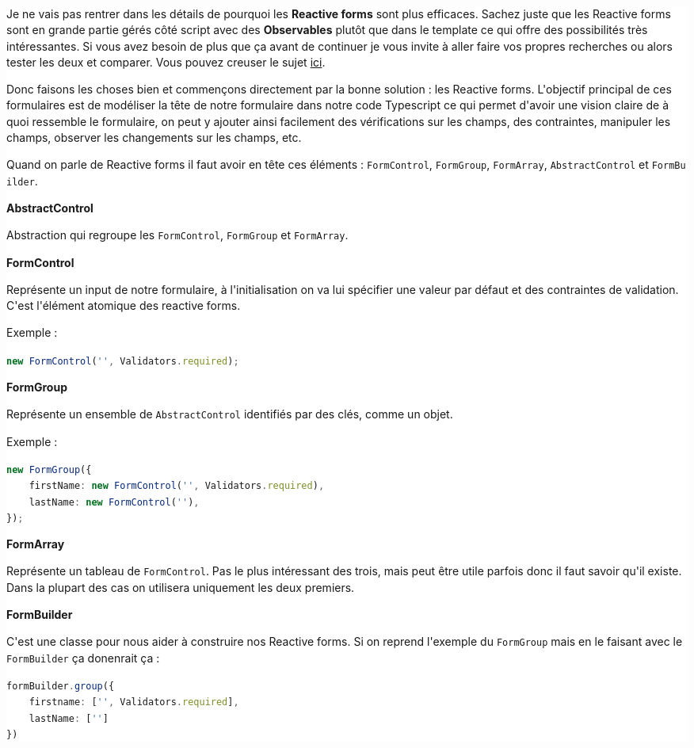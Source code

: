 Je ne vais pas rentrer dans les détails de pourquoi les **Reactive forms** sont plus efficaces. Sachez juste que les Reactive forms sont en grande partie gérés côté script avec des **Observables** plutôt que dans le template ce qui offre des possibilités très intéressantes. Si vous avez besoin de plus que ça avant de continuer je vous invite à aller faire vos propres recherches ou alors tester les deux et comparer. Vous pouvez creuser le sujet [ici](https://guide-angular.wishtack.io/angular/formulaires).

Donc faisons les choses bien et commençons directement par la bonne solution : les Reactive forms. L'objectif principal de ces formulaires est de modéliser la tête de notre formulaire dans notre code Typescript ce qui permet d'avoir une vision claire de à quoi ressemble le formulaire, on peut y ajouter ainsi facilement des vérifications sur les champs, des contraintes, manipuler les champs, observer les changements sur les champs, etc.

Quand on parle de Reactive forms il faut avoir en tête ces éléments : `FormControl`, `FormGroup`, `FormArray`, `AbstractControl` et `FormBuilder`.

**AbstractControl**

Abstraction qui regroupe les `FormControl`, `FormGroup` et `FormArray`.

**FormControl**

Représente un input de notre formulaire, à l'initialisation on va lui spécifier une valeur par défaut et des contraintes de validation. C'est l'élément atomique des reactive forms.

Exemple :

```typescript
new FormControl('', Validators.required);
```

**FormGroup**

Représente un ensemble de `AbstractControl` identifiés par des clés, comme un objet.

Exemple :

````typescript
new FormGroup({
    firstName: new FormControl('', Validators.required),
    lastName: new FormControl(''),
});
````

**FormArray**

Représente un tableau de `FormControl`. Pas le plus intéressant des trois, mais peut être utile parfois donc il faut savoir qu'il existe. Dans la plupart des cas on utilisera uniquement les deux premiers.

**FormBuilder**

C'est une classe pour nous aider à construire nos Reactive forms. Si on reprend l'exemple du `FormGroup` mais en le faisant avec le `FormBuilder` ça donenrait ça :

````typescript
formBuilder.group({
	firstname: ['', Validators.required],
	lastName: ['']
})
````
